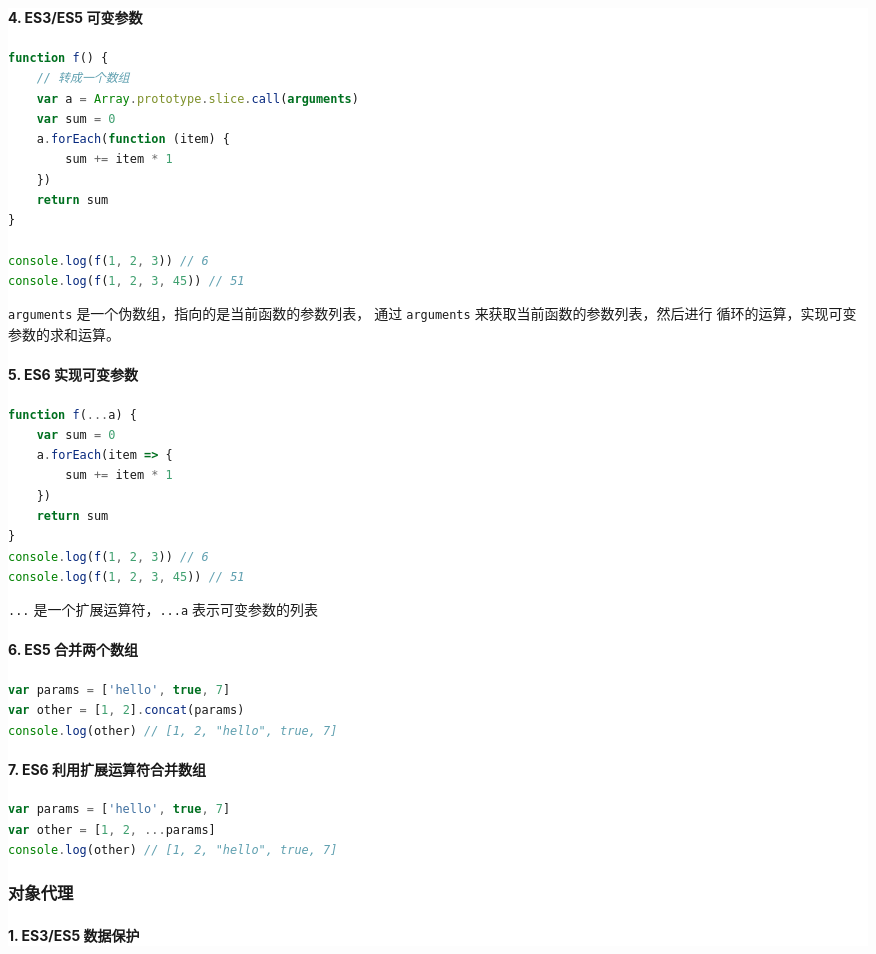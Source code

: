 #### 4. ES3/ES5 可变参数

```javascript
function f() {
    // 转成一个数组
    var a = Array.prototype.slice.call(arguments)
    var sum = 0
    a.forEach(function (item) {
        sum += item * 1
    })
    return sum
}

console.log(f(1, 2, 3)) // 6
console.log(f(1, 2, 3, 45)) // 51
```
`arguments` 是一个伪数组，指向的是当前函数的参数列表，
通过 `arguments` 来获取当前函数的参数列表，然后进行
循环的运算，实现可变参数的求和运算。

#### 5. ES6 实现可变参数

```javascript
function f(...a) {
    var sum = 0
    a.forEach(item => {
        sum += item * 1
    })
    return sum
}
console.log(f(1, 2, 3)) // 6
console.log(f(1, 2, 3, 45)) // 51
```
`...` 是一个扩展运算符，`...a` 表示可变参数的列表

#### 6. ES5 合并两个数组

```javascript
var params = ['hello', true, 7]
var other = [1, 2].concat(params)
console.log(other) // [1, 2, "hello", true, 7]
```

#### 7. ES6 利用扩展运算符合并数组


```javascript
var params = ['hello', true, 7]
var other = [1, 2, ...params]
console.log(other) // [1, 2, "hello", true, 7]
```

### 对象代理

#### 1. ES3/ES5 数据保护
